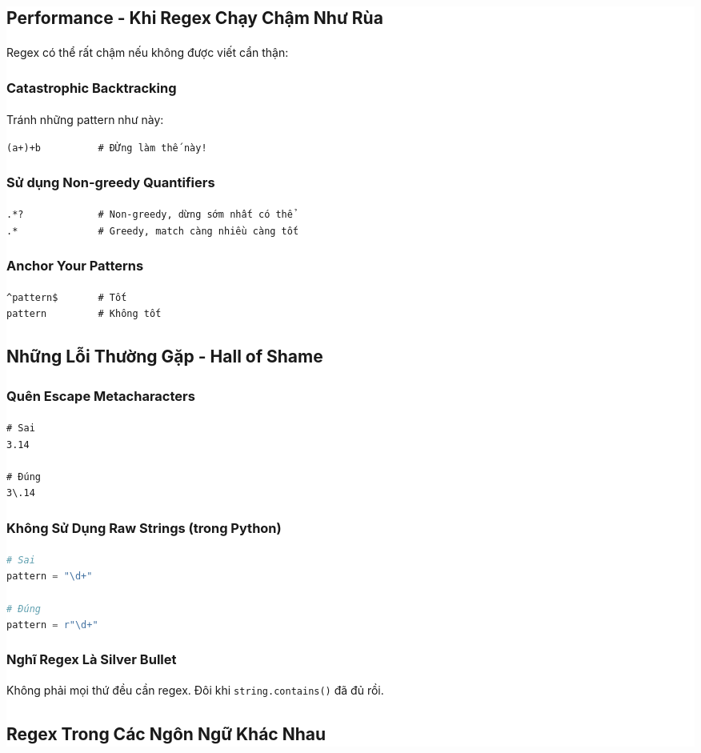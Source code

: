 ## Performance - Khi Regex Chạy Chậm Như Rùa

Regex có thể rất chậm nếu không được viết cẩn thận:

### Catastrophic Backtracking

Tránh những pattern như này:
```text
(a+)+b          # ĐỪng làm thế này!
```

### Sử dụng Non-greedy Quantifiers

```text
.*?             # Non-greedy, dừng sớm nhất có thể
.*              # Greedy, match càng nhiều càng tốt
```

### Anchor Your Patterns

```text
^pattern$       # Tốt
pattern         # Không tốt
```

## Những Lỗi Thường Gặp - Hall of Shame

### Quên Escape Metacharacters

```text
# Sai
3.14

# Đúng  
3\.14
```

### Không Sử Dụng Raw Strings (trong Python)

```python
# Sai
pattern = "\d+"

# Đúng
pattern = r"\d+"
```

### Nghĩ Regex Là Silver Bullet

Không phải mọi thứ đều cần regex. Đôi khi `string.contains()` đã đủ rồi.

## Regex Trong Các Ngôn Ngữ Khác Nhau
